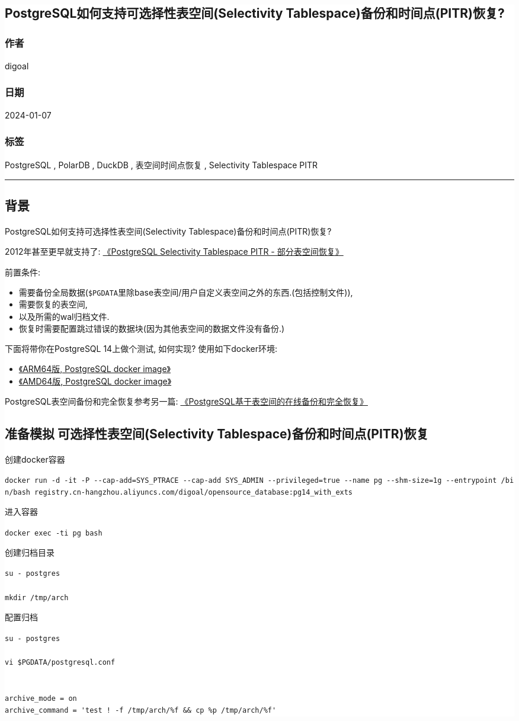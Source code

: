 ## PostgreSQL如何支持可选择性表空间(Selectivity Tablespace)备份和时间点(PITR)恢复?     
                                    
### 作者                                    
digoal                                    
                                    
### 日期                                    
2024-01-07                             
                                    
### 标签                                    
PostgreSQL , PolarDB , DuckDB , 表空间时间点恢复 , Selectivity Tablespace PITR     
                                    
----                                    
                                    
## 背景   
PostgreSQL如何支持可选择性表空间(Selectivity Tablespace)备份和时间点(PITR)恢复?   
  
2012年甚至更早就支持了: [《PostgreSQL Selectivity Tablespace PITR - 部分表空间恢复》](../201204/20120426_01.md)    
  
前置条件:   
- 需要备份全局数据(`$PGDATA`里除base表空间/用户自定义表空间之外的东西.(包括控制文件)),  
- 需要恢复的表空间,  
- 以及所需的wal归档文件.     
- 恢复时需要配置跳过错误的数据块(因为其他表空间的数据文件没有备份.)     
  
下面将带你在PostgreSQL 14上做个测试, 如何实现? 使用如下docker环境:   
- [《ARM64版, PostgreSQL docker image》](../202308/20230814_02.md)       
- [《AMD64版, PostgreSQL docker image》](../202307/20230710_03.md)       
  
PostgreSQL表空间备份和完全恢复参考另一篇: [《PostgreSQL基于表空间的在线备份和完全恢复》](../202401/20240110_01.md)  
  
## 准备模拟 可选择性表空间(Selectivity Tablespace)备份和时间点(PITR)恢复  
创建docker容器    
```  
docker run -d -it -P --cap-add=SYS_PTRACE --cap-add SYS_ADMIN --privileged=true --name pg --shm-size=1g --entrypoint /bin/bash registry.cn-hangzhou.aliyuncs.com/digoal/opensource_database:pg14_with_exts  
```  
  
进入容器    
```  
docker exec -ti pg bash    
```  
  
创建归档目录  
```  
su - postgres  
  
mkdir /tmp/arch  
```  
  
  
配置归档  
```  
su - postgres  
  
vi $PGDATA/postgresql.conf  
  
  
archive_mode = on   
archive_command = 'test ! -f /tmp/arch/%f && cp %p /tmp/arch/%f'   
```  
  
